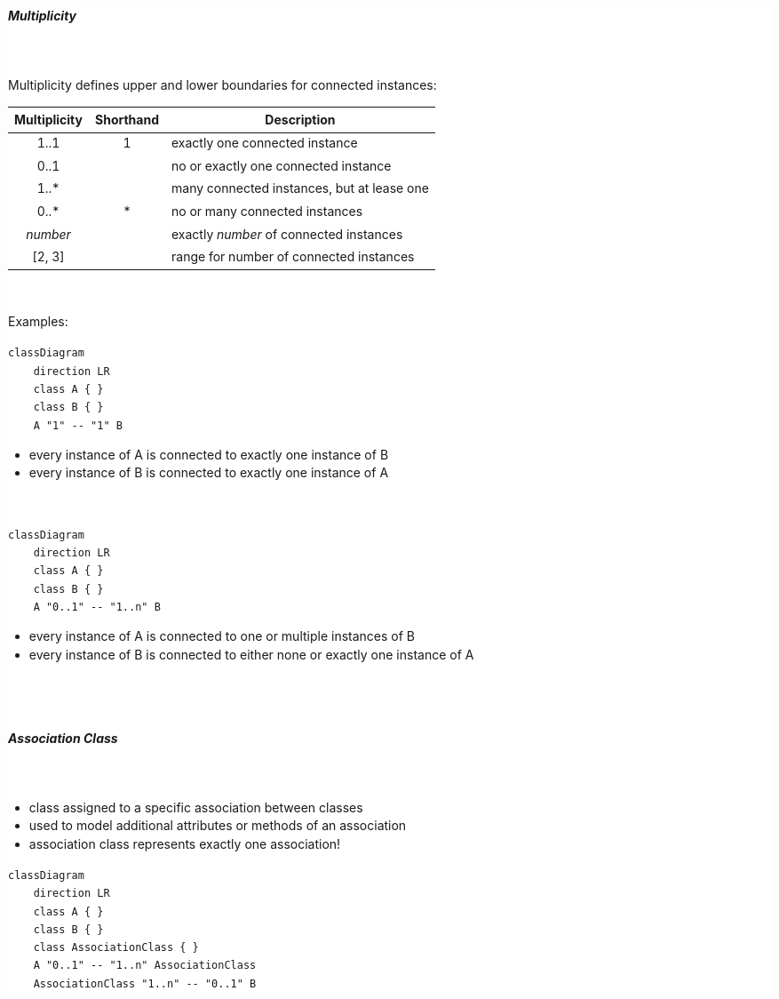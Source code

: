 ##### **Multiplicity**
<br>

Multiplicity defines upper and lower boundaries for connected instances:

|Multiplicity |Shorthand |Description                                |
|:-----------:|:--------:|-------------------------------------------|
|1..1         |1         |exactly one connected instance             |
|0..1         |          |no or exactly one connected instance       |
|1..*         |          |many connected instances, but at lease one |
|0..*         |*         |no or many connected instances             |
|_number_     |          |exactly _number_ of connected instances    |
|[2, 3]       |          |range for number of connected instances    |

<br>

Examples:

```mermaid
classDiagram
    direction LR
    class A { }
    class B { }
    A "1" -- "1" B
```
* every instance of A is connected to exactly one instance of B
* every instance of B is connected to exactly one instance of A

<br>

```mermaid
classDiagram
    direction LR
    class A { }
    class B { }
    A "0..1" -- "1..n" B
```
* every instance of A is connected to one or multiple instances of B
* every instance of B is connected to either none or exactly one instance of A

<br>
<br>

##### **Association Class**
<br>

* class assigned to a specific association between classes
* used to model additional attributes or methods of an association
* association class represents exactly one association!

```mermaid
classDiagram
    direction LR
    class A { }
    class B { }
    class AssociationClass { }
    A "0..1" -- "1..n" AssociationClass
    AssociationClass "1..n" -- "0..1" B
```
